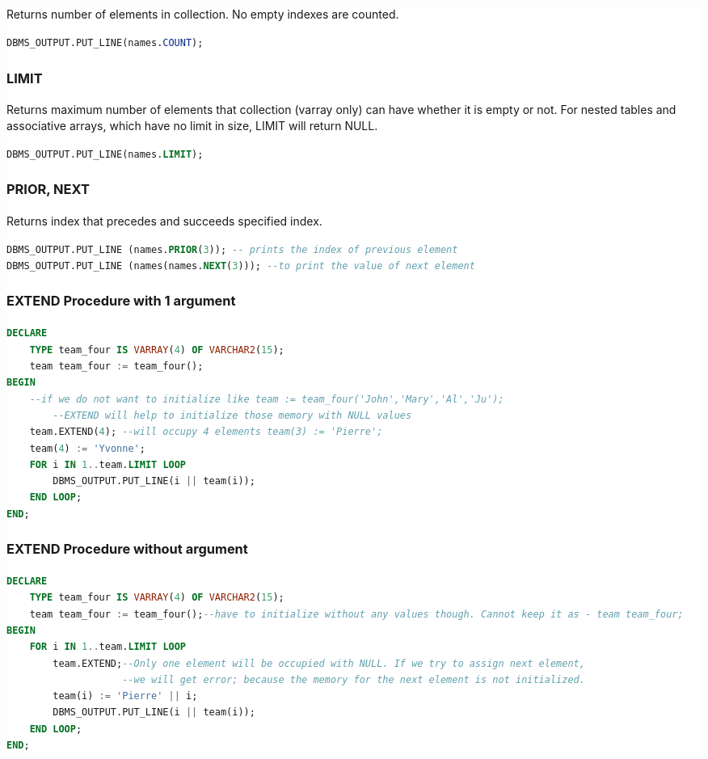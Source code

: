 Returns number of elements in collection. No empty indexes are counted.

```sql
DBMS_OUTPUT.PUT_LINE(names.COUNT);
```

### LIMIT

Returns maximum number of elements that collection (varray only) can have whether it is empty or not. For nested tables and associative arrays, which have no limit in size, LIMIT will return NULL.

```sql
DBMS_OUTPUT.PUT_LINE(names.LIMIT);
```

### PRIOR, NEXT

Returns index that precedes and succeeds specified index.

```sql
DBMS_OUTPUT.PUT_LINE (names.PRIOR(3)); -- prints the index of previous element
DBMS_OUTPUT.PUT_LINE (names(names.NEXT(3))); --to print the value of next element
```

### EXTEND Procedure with 1 argument

```sql
DECLARE
    TYPE team_four IS VARRAY(4) OF VARCHAR2(15);
    team team_four := team_four();
BEGIN
    --if we do not want to initialize like team := team_four('John','Mary','Al','Ju');
        --EXTEND will help to initialize those memory with NULL values
    team.EXTEND(4); --will occupy 4 elements team(3) := 'Pierre';
    team(4) := 'Yvonne';
    FOR i IN 1..team.LIMIT LOOP
        DBMS_OUTPUT.PUT_LINE(i || team(i));
    END LOOP;
END;
```

### EXTEND Procedure without argument

```sql
DECLARE
    TYPE team_four IS VARRAY(4) OF VARCHAR2(15);
    team team_four := team_four();--have to initialize without any values though. Cannot keep it as - team team_four;
BEGIN
    FOR i IN 1..team.LIMIT LOOP
        team.EXTEND;--Only one element will be occupied with NULL. If we try to assign next element,
                    --we will get error; because the memory for the next element is not initialized.
        team(i) := 'Pierre' || i;
        DBMS_OUTPUT.PUT_LINE(i || team(i));
    END LOOP;
END;
```